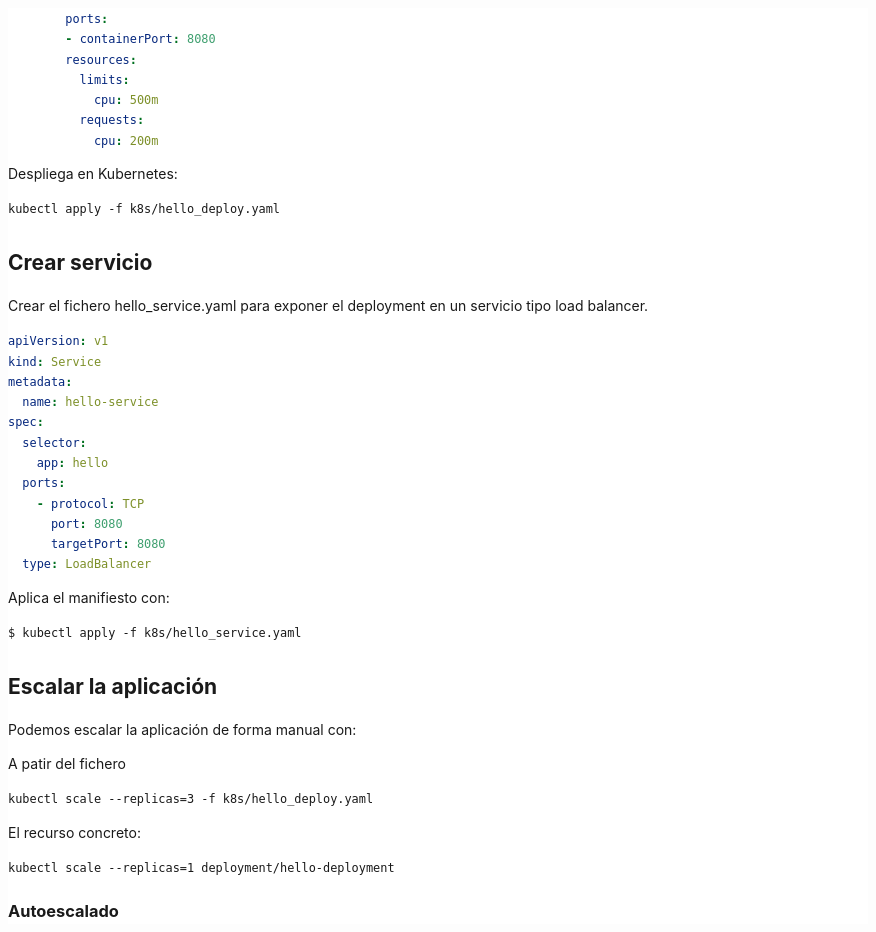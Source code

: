 ```yaml
        ports:
        - containerPort: 8080
        resources:
          limits:
            cpu: 500m
          requests:
            cpu: 200m
```

Despliega en Kubernetes:

```shell
kubectl apply -f k8s/hello_deploy.yaml
```

## Crear servicio

Crear el fichero hello_service.yaml para exponer el deployment en un servicio tipo load balancer.

```yaml
apiVersion: v1
kind: Service
metadata:
  name: hello-service
spec:
  selector:
    app: hello
  ports:
    - protocol: TCP
      port: 8080
      targetPort: 8080
  type: LoadBalancer
```

Aplica el manifiesto con:

```shell
$ kubectl apply -f k8s/hello_service.yaml
```

## Escalar la aplicación

Podemos escalar la aplicación de forma manual con:

A patir del fichero

```
kubectl scale --replicas=3 -f k8s/hello_deploy.yaml
```

El recurso concreto:

```
kubectl scale --replicas=1 deployment/hello-deployment
```

### Autoescalado
